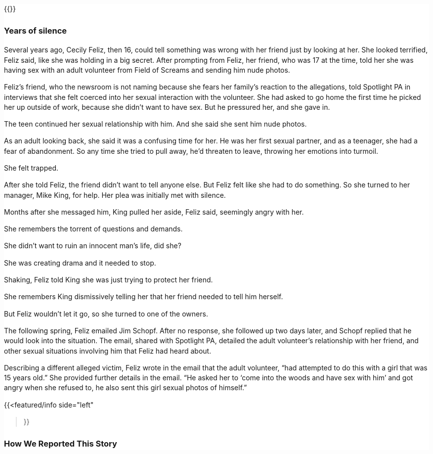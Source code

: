 {{<picture src="2025/06/01m4-1kpx-8rjq-g9h9.jpeg" description="A photo of former Field of Screams volunteer Cecily Feliz." caption="Cecily Feliz was 16 when she started volunteering as an actor at Field of Screams in Mountville, PA. She wishes the adults at Field of Screams had done more to ensure a safe environment for the minors on the business’ property." credit="Matt Smith / For Spotlight PA">}}

### Years of silence

Several years ago, Cecily Feliz, then 16, could tell something was wrong with her friend just by looking at her. She looked terrified, Feliz said, like she was holding in a big secret. After prompting from Feliz, her friend, who was 17 at the time, told her she was having sex with an adult volunteer from Field of Screams and sending him nude photos.

Feliz’s friend, who the newsroom is not naming because she fears her family’s reaction to the allegations, told Spotlight PA in interviews that she felt coerced into her sexual interaction with the volunteer. She had asked to go home the first time he picked her up outside of work, because she didn’t want to have sex. But he pressured her, and she gave in.

The teen continued her sexual relationship with him. And she said she sent him nude photos.

As an adult looking back, she said it was a confusing time for her. He was her first sexual partner, and as a teenager, she had a fear of abandonment. So any time she tried to pull away, he’d threaten to leave, throwing her emotions into turmoil.

She felt trapped.

After she told Feliz, the friend didn’t want to tell anyone else. But Feliz felt like she had to do something. So she turned to her manager, Mike King, for help. Her plea was initially met with silence.

Months after she messaged him, King pulled her aside, Feliz said, seemingly angry with her.

She remembers the torrent of questions and demands.

She didn’t want to ruin an innocent man’s life, did she?

She was creating drama and it needed to stop.

Shaking, Feliz told King she was just trying to protect her friend.

She remembers King dismissively telling her that her friend needed to tell him herself.

But Feliz wouldn’t let it go, so she turned to one of the owners.

The following spring, Feliz emailed Jim Schopf. After no response, she followed up two days later, and Schopf replied that he would look into the situation. The email, shared with Spotlight PA, detailed the adult volunteer’s relationship with her friend, and other sexual situations involving him that Feliz had heard about.

Describing a different alleged victim, Feliz wrote in the email that the adult volunteer, “had attempted to do this with a girl that was 15 years old.” She provided further details in the email. “He asked her to ‘come into the woods and have sex with him’ and got angry when she refused to, he also sent this girl sexual photos of himself.”

{{<featured/info
  side="left"
>}}
### How We Reported This Story
